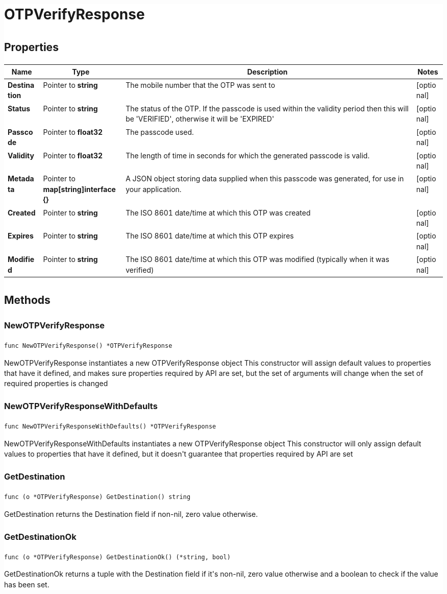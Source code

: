 # OTPVerifyResponse

## Properties

Name | Type | Description | Notes
------------ | ------------- | ------------- | -------------
**Destination** | Pointer to **string** | The mobile number that the OTP was sent to | [optional] 
**Status** | Pointer to **string** | The status of the OTP. If the passcode is used within the validity period then this will be &#39;VERIFIED&#39;, otherwise it will be &#39;EXPIRED&#39; | [optional] 
**Passcode** | Pointer to **float32** | The passcode used. | [optional] 
**Validity** | Pointer to **float32** | The length of time in seconds for which the generated passcode is valid. | [optional] 
**Metadata** | Pointer to **map[string]interface{}** | A JSON object storing data supplied when this passcode was generated, for use in your application. | [optional] 
**Created** | Pointer to **string** | The ISO 8601 date/time at which this OTP was created | [optional] 
**Expires** | Pointer to **string** | The ISO 8601 date/time at which this OTP expires | [optional] 
**Modified** | Pointer to **string** | The ISO 8601 date/time at which this OTP was modified (typically when it was verified) | [optional] 

## Methods

### NewOTPVerifyResponse

`func NewOTPVerifyResponse() *OTPVerifyResponse`

NewOTPVerifyResponse instantiates a new OTPVerifyResponse object
This constructor will assign default values to properties that have it defined,
and makes sure properties required by API are set, but the set of arguments
will change when the set of required properties is changed

### NewOTPVerifyResponseWithDefaults

`func NewOTPVerifyResponseWithDefaults() *OTPVerifyResponse`

NewOTPVerifyResponseWithDefaults instantiates a new OTPVerifyResponse object
This constructor will only assign default values to properties that have it defined,
but it doesn't guarantee that properties required by API are set

### GetDestination

`func (o *OTPVerifyResponse) GetDestination() string`

GetDestination returns the Destination field if non-nil, zero value otherwise.

### GetDestinationOk

`func (o *OTPVerifyResponse) GetDestinationOk() (*string, bool)`

GetDestinationOk returns a tuple with the Destination field if it's non-nil, zero value otherwise
and a boolean to check if the value has been set.
